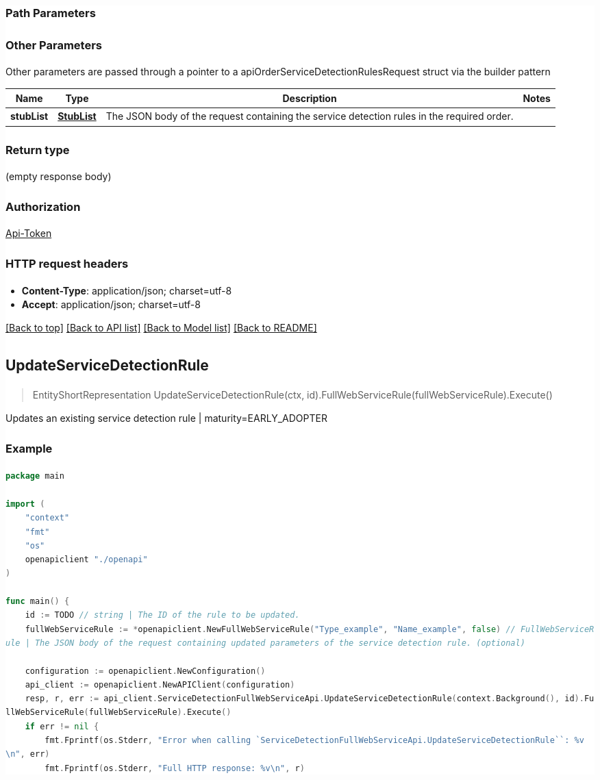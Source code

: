 ### Path Parameters



### Other Parameters

Other parameters are passed through a pointer to a apiOrderServiceDetectionRulesRequest struct via the builder pattern


Name | Type | Description  | Notes
------------- | ------------- | ------------- | -------------
 **stubList** | [**StubList**](StubList.md) | The JSON body of the request containing the service detection rules in the required order. | 

### Return type

 (empty response body)

### Authorization

[Api-Token](../README.md#Api-Token)

### HTTP request headers

- **Content-Type**: application/json; charset=utf-8
- **Accept**: application/json; charset=utf-8

[[Back to top]](#) [[Back to API list]](../README.md#documentation-for-api-endpoints)
[[Back to Model list]](../README.md#documentation-for-models)
[[Back to README]](../README.md)


## UpdateServiceDetectionRule

> EntityShortRepresentation UpdateServiceDetectionRule(ctx, id).FullWebServiceRule(fullWebServiceRule).Execute()

Updates an existing service detection rule | maturity=EARLY_ADOPTER



### Example

```go
package main

import (
    "context"
    "fmt"
    "os"
    openapiclient "./openapi"
)

func main() {
    id := TODO // string | The ID of the rule to be updated.
    fullWebServiceRule := *openapiclient.NewFullWebServiceRule("Type_example", "Name_example", false) // FullWebServiceRule | The JSON body of the request containing updated parameters of the service detection rule. (optional)

    configuration := openapiclient.NewConfiguration()
    api_client := openapiclient.NewAPIClient(configuration)
    resp, r, err := api_client.ServiceDetectionFullWebServiceApi.UpdateServiceDetectionRule(context.Background(), id).FullWebServiceRule(fullWebServiceRule).Execute()
    if err != nil {
        fmt.Fprintf(os.Stderr, "Error when calling `ServiceDetectionFullWebServiceApi.UpdateServiceDetectionRule``: %v\n", err)
        fmt.Fprintf(os.Stderr, "Full HTTP response: %v\n", r)
```
